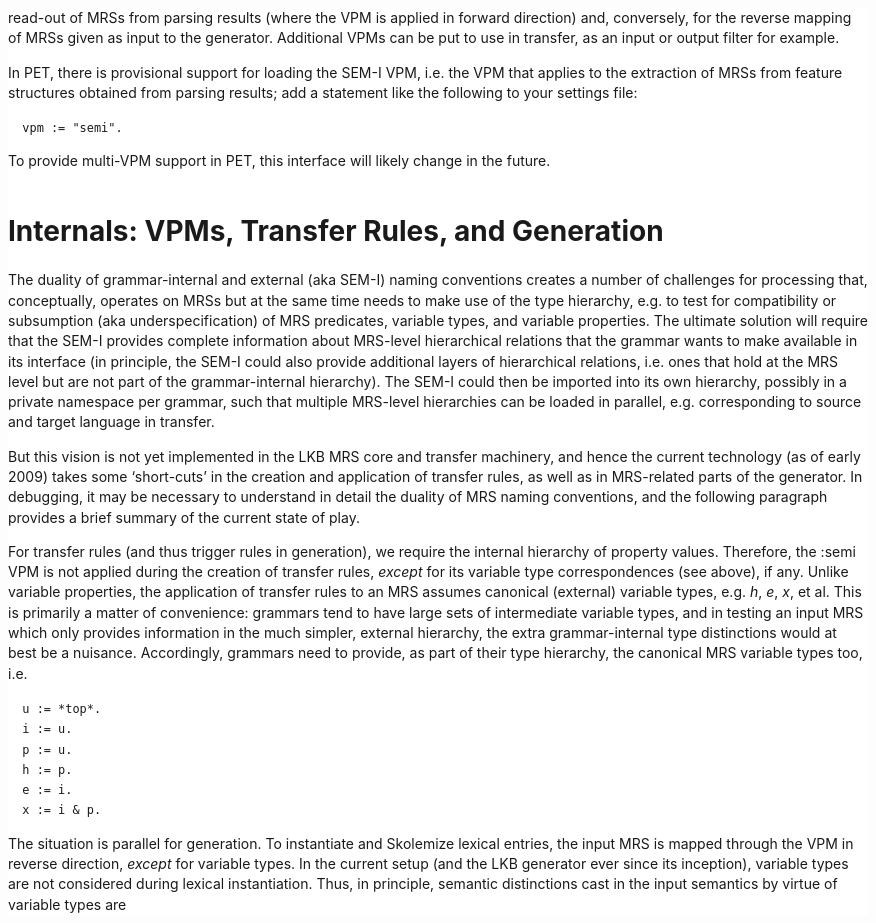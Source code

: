 read-out of MRSs from parsing results (where the VPM is applied in
forward direction) and, conversely, for the reverse mapping of MRSs
given as input to the generator. Additional VPMs can be put to use in
transfer, as an input or output filter for example.

In PET, there is provisional support for loading the SEM-I VPM, i.e. the
VPM that applies to the extraction of MRSs from feature structures
obtained from parsing results; add a statement like the following to
your settings file:

      vpm := "semi".

To provide multi-VPM support in PET, this interface will likely change
in the future.

# Internals: VPMs, Transfer Rules, and Generation

The duality of grammar-internal and external (aka SEM-I) naming
conventions creates a number of challenges for processing that,
conceptually, operates on MRSs but at the same time needs to make use of
the type hierarchy, e.g. to test for compatibility or subsumption (aka
underspecification) of MRS predicates, variable types, and variable
properties. The ultimate solution will require that the SEM-I provides
complete information about MRS-level hierarchical relations that the
grammar wants to make available in its interface (in principle, the
SEM-I could also provide additional layers of hierarchical relations,
i.e. ones that hold at the MRS level but are not part of the
grammar-internal hierarchy). The SEM-I could then be imported into its
own hierarchy, possibly in a private namespace per grammar, such that
multiple MRS-level hierarchies can be loaded in parallel, e.g.
corresponding to source and target language in transfer.

But this vision is not yet implemented in the LKB MRS core and transfer
machinery, and hence the current technology (as of early 2009) takes
some ‘short-cuts’ in the creation and application of transfer rules, as
well as in MRS-related parts of the generator. In debugging, it may be
necessary to understand in detail the duality of MRS naming conventions,
and the following paragraph provides a brief summary of the current
state of play.

For transfer rules (and thus trigger rules in generation), we require
the internal hierarchy of property values. Therefore, the :semi VPM is
not applied during the creation of transfer rules, *except* for its
variable type correspondences (see above), if any. Unlike variable
properties, the application of transfer rules to an MRS assumes
canonical (external) variable types, e.g. *h*, *e*, *x*, et al. This is
primarily a matter of convenience: grammars tend to have large sets of
intermediate variable types, and in testing an input MRS which only
provides information in the much simpler, external hierarchy, the extra
grammar-internal type distinctions would at best be a nuisance.
Accordingly, grammars need to provide, as part of their type hierarchy,
the canonical MRS variable types too, i.e.

      u := *top*.
      i := u.
      p := u.
      h := p.
      e := i.
      x := i & p.

The situation is parallel for generation. To instantiate and Skolemize
lexical entries, the input MRS is mapped through the VPM in reverse
direction, *except* for variable types. In the current setup (and the
LKB generator ever since its inception), variable types are not
considered during lexical instantiation. Thus, in principle, semantic
distinctions cast in the input semantics by virtue of variable types are